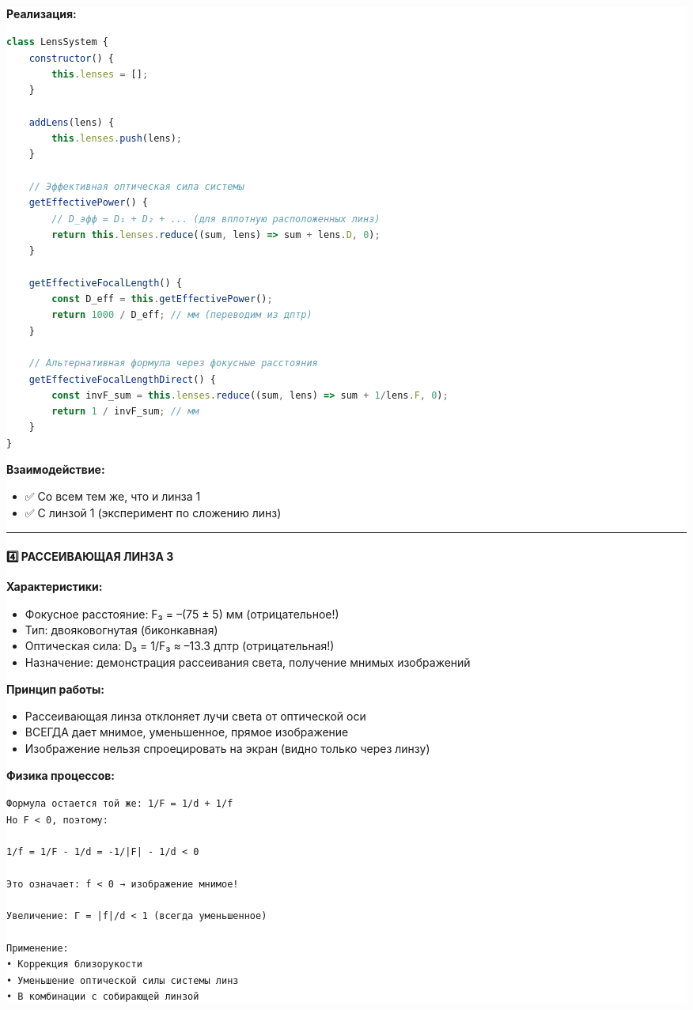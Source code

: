 **Реализация:**
```javascript
class LensSystem {
    constructor() {
        this.lenses = [];
    }
    
    addLens(lens) {
        this.lenses.push(lens);
    }
    
    // Эффективная оптическая сила системы
    getEffectivePower() {
        // D_эфф = D₁ + D₂ + ... (для вплотную расположенных линз)
        return this.lenses.reduce((sum, lens) => sum + lens.D, 0);
    }
    
    getEffectiveFocalLength() {
        const D_eff = this.getEffectivePower();
        return 1000 / D_eff; // мм (переводим из дптр)
    }
    
    // Альтернативная формула через фокусные расстояния
    getEffectiveFocalLengthDirect() {
        const invF_sum = this.lenses.reduce((sum, lens) => sum + 1/lens.F, 0);
        return 1 / invF_sum; // мм
    }
}
```

**Взаимодействие:**
- ✅ Со всем тем же, что и линза 1
- ✅ С линзой 1 (эксперимент по сложению линз)

---

#### 4️⃣ **РАССЕИВАЮЩАЯ ЛИНЗА 3**

**Характеристики:**
- Фокусное расстояние: F₃ = –(75 ± 5) мм (отрицательное!)
- Тип: двояковогнутая (биконкавная)
- Оптическая сила: D₃ = 1/F₃ ≈ –13.3 дптр (отрицательная!)
- Назначение: демонстрация рассеивания света, получение мнимых изображений

**Принцип работы:**
- Рассеивающая линза отклоняет лучи света от оптической оси
- ВСЕГДА дает мнимое, уменьшенное, прямое изображение
- Изображение нельзя спроецировать на экран (видно только через линзу)

**Физика процессов:**
```
Формула остается той же: 1/F = 1/d + 1/f
Но F < 0, поэтому:

1/f = 1/F - 1/d = -1/|F| - 1/d < 0

Это означает: f < 0 → изображение мнимое!

Увеличение: Γ = |f|/d < 1 (всегда уменьшенное)

Применение:
• Коррекция близорукости
• Уменьшение оптической силы системы линз
• В комбинации с собирающей линзой
```
